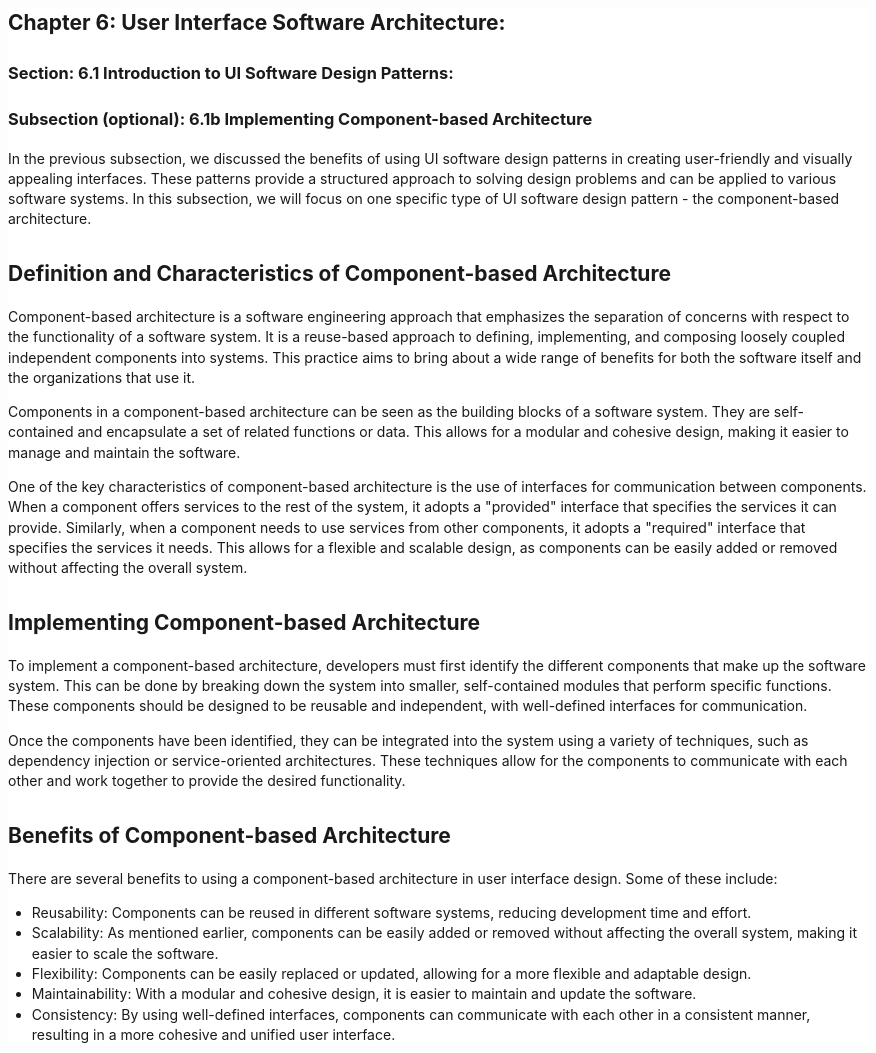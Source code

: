 ## Chapter 6: User Interface Software Architecture:

### Section: 6.1 Introduction to UI Software Design Patterns:

### Subsection (optional): 6.1b Implementing Component-based Architecture

In the previous subsection, we discussed the benefits of using UI software design patterns in creating user-friendly and visually appealing interfaces. These patterns provide a structured approach to solving design problems and can be applied to various software systems. In this subsection, we will focus on one specific type of UI software design pattern - the component-based architecture.

## Definition and Characteristics of Component-based Architecture

Component-based architecture is a software engineering approach that emphasizes the separation of concerns with respect to the functionality of a software system. It is a reuse-based approach to defining, implementing, and composing loosely coupled independent components into systems. This practice aims to bring about a wide range of benefits for both the software itself and the organizations that use it.

Components in a component-based architecture can be seen as the building blocks of a software system. They are self-contained and encapsulate a set of related functions or data. This allows for a modular and cohesive design, making it easier to manage and maintain the software.

One of the key characteristics of component-based architecture is the use of interfaces for communication between components. When a component offers services to the rest of the system, it adopts a "provided" interface that specifies the services it can provide. Similarly, when a component needs to use services from other components, it adopts a "required" interface that specifies the services it needs. This allows for a flexible and scalable design, as components can be easily added or removed without affecting the overall system.

## Implementing Component-based Architecture

To implement a component-based architecture, developers must first identify the different components that make up the software system. This can be done by breaking down the system into smaller, self-contained modules that perform specific functions. These components should be designed to be reusable and independent, with well-defined interfaces for communication.

Once the components have been identified, they can be integrated into the system using a variety of techniques, such as dependency injection or service-oriented architectures. These techniques allow for the components to communicate with each other and work together to provide the desired functionality.

## Benefits of Component-based Architecture

There are several benefits to using a component-based architecture in user interface design. Some of these include:

- Reusability: Components can be reused in different software systems, reducing development time and effort.
- Scalability: As mentioned earlier, components can be easily added or removed without affecting the overall system, making it easier to scale the software.
- Flexibility: Components can be easily replaced or updated, allowing for a more flexible and adaptable design.
- Maintainability: With a modular and cohesive design, it is easier to maintain and update the software.
- Consistency: By using well-defined interfaces, components can communicate with each other in a consistent manner, resulting in a more cohesive and unified user interface.
